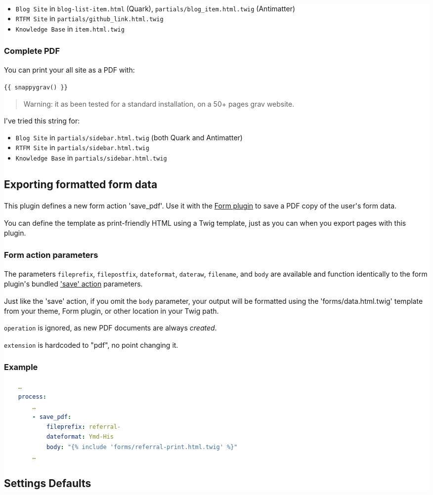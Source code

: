 * `Blog Site` in `blog-list-item.html` (Quark), `partials/blog_item.html.twig` (Antimatter)
* `RTFM Site` in `partials/github_link.html.twig`
* `Knowledge Base` in `item.html.twig`

### Complete PDF

You can print your all site as a PDF with:

    {{ snappygrav() }}

> Warning: it as been tested for a standard installation, on a 50+ pages grav website.

I've tried this string for:

* `Blog Site` in `partials/sidebar.html.twig` (both Quark and Antimatter)
* `RTFM Site` in `partials/sidebar.html.twig`
* `Knowledge Base` in `partials/sidebar.html.twig`

## Exporting formatted form data

This plugin defines a new form action 'save_pdf'. Use it with the [Form plugin](https://github.com/getgrav/grav-plugin-form) to save a PDF copy of the user's form data.

You can define the template as print-friendly HTML using a Twig template, just as you can when you export pages with this plugin.

### Form action parameters

The parameters `fileprefix`, `filepostfix`, `dateformat`, `dateraw`, `filename`, and `body` are available and function identically to the form plugin's bundled ['save' action](https://learn.getgrav.org/16/forms/forms/reference-form-actions#save) parameters.

Just like the 'save' action, if you omit the `body` parameter, your output will be formatted using the 'forms/data.html.twig' template from your theme, Form plugin, or other location in your Twig path.

`operation` is ignored, as new PDF documents are always _created_.

`extension` is hardcoded to "pdf", no point changing it.

### Example

```yaml
    …
    process:
        …
        - save_pdf:
            fileprefix: referral-
            dateformat: Ymd-His
            body: "{% include 'forms/referral-print.html.twig' %}"
        …
```



## Settings Defaults
